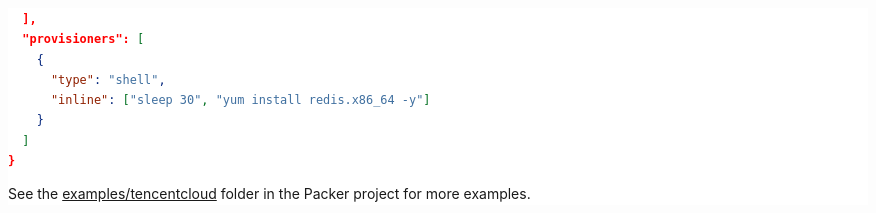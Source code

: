 ```json
  ],
  "provisioners": [
    {
      "type": "shell",
      "inline": ["sleep 30", "yum install redis.x86_64 -y"]
    }
  ]
}
```

See the
[examples/tencentcloud](https://github.com/hashicorp/packer-plugin-tencentcloud/tree/master/builder/tencentcloud/examples)
folder in the Packer project for more examples.
